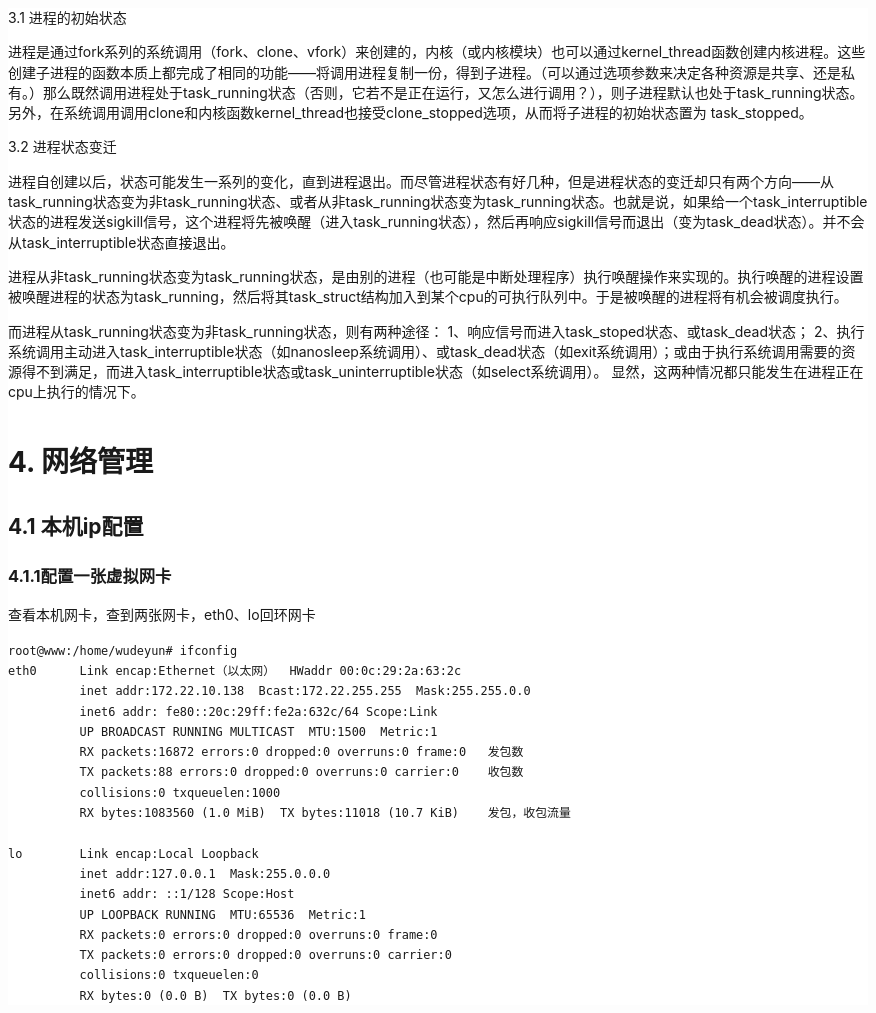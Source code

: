 3.1 进程的初始状态

​       进程是通过fork系列的系统调用（fork、clone、vfork）来创建的，内核（或内核模块）也可以通过kernel_thread函数创建内核进程。这些创建子进程的函数本质上都完成了相同的功能——将调用进程复制一份，得到子进程。（可以通过选项参数来决定各种资源是共享、还是私有。）
​       那么既然调用进程处于task_running状态（否则，它若不是正在运行，又怎么进行调用？），则子进程默认也处于task_running状态。
​       另外，在系统调用调用clone和内核函数kernel_thread也接受clone_stopped选项，从而将子进程的初始状态置为 task_stopped。

 

3.2 进程状态变迁

​       进程自创建以后，状态可能发生一系列的变化，直到进程退出。而尽管进程状态有好几种，但是进程状态的变迁却只有两个方向——从task_running状态变为非task_running状态、或者从非task_running状态变为task_running状态。
​       也就是说，如果给一个task_interruptible状态的进程发送sigkill信号，这个进程将先被唤醒（进入task_running状态），然后再响应sigkill信号而退出（变为task_dead状态）。并不会从task_interruptible状态直接退出。

​       进程从非task_running状态变为task_running状态，是由别的进程（也可能是中断处理程序）执行唤醒操作来实现的。执行唤醒的进程设置被唤醒进程的状态为task_running，然后将其task_struct结构加入到某个cpu的可执行队列中。于是被唤醒的进程将有机会被调度执行。

 

而进程从task_running状态变为非task_running状态，则有两种途径：
​       1、响应信号而进入task_stoped状态、或task_dead状态；
​       2、执行系统调用主动进入task_interruptible状态（如nanosleep系统调用）、或task_dead状态（如exit系统调用）；或由于执行系统调用需要的资源得不到满足，而进入task_interruptible状态或task_uninterruptible状态（如select系统调用）。
显然，这两种情况都只能发生在进程正在cpu上执行的情况下。

# 4. 网络管理

## 4.1 本机ip配置

### 4.1.1配置一张虚拟网卡

查看本机网卡，查到两张网卡，eth0、lo回环网卡

```
root@www:/home/wudeyun# ifconfig
eth0      Link encap:Ethernet（以太网）  HWaddr 00:0c:29:2a:63:2c  
          inet addr:172.22.10.138  Bcast:172.22.255.255  Mask:255.255.0.0
          inet6 addr: fe80::20c:29ff:fe2a:632c/64 Scope:Link
          UP BROADCAST RUNNING MULTICAST  MTU:1500  Metric:1
          RX packets:16872 errors:0 dropped:0 overruns:0 frame:0   发包数
          TX packets:88 errors:0 dropped:0 overruns:0 carrier:0    收包数
          collisions:0 txqueuelen:1000 
          RX bytes:1083560 (1.0 MiB)  TX bytes:11018 (10.7 KiB)    发包，收包流量

lo        Link encap:Local Loopback  
          inet addr:127.0.0.1  Mask:255.0.0.0
          inet6 addr: ::1/128 Scope:Host
          UP LOOPBACK RUNNING  MTU:65536  Metric:1
          RX packets:0 errors:0 dropped:0 overruns:0 frame:0
          TX packets:0 errors:0 dropped:0 overruns:0 carrier:0
          collisions:0 txqueuelen:0 
          RX bytes:0 (0.0 B)  TX bytes:0 (0.0 B)
```
